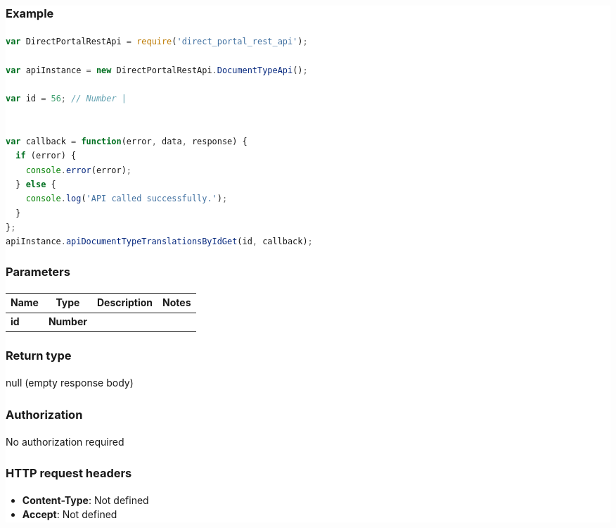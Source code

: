 

### Example
```javascript
var DirectPortalRestApi = require('direct_portal_rest_api');

var apiInstance = new DirectPortalRestApi.DocumentTypeApi();

var id = 56; // Number | 


var callback = function(error, data, response) {
  if (error) {
    console.error(error);
  } else {
    console.log('API called successfully.');
  }
};
apiInstance.apiDocumentTypeTranslationsByIdGet(id, callback);
```

### Parameters

Name | Type | Description  | Notes
------------- | ------------- | ------------- | -------------
 **id** | **Number**|  | 

### Return type

null (empty response body)

### Authorization

No authorization required

### HTTP request headers

 - **Content-Type**: Not defined
 - **Accept**: Not defined

